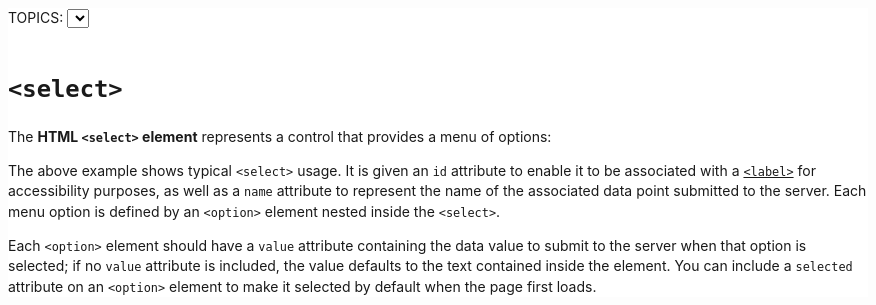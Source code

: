 TOPICS: <select>
        <option>
        <optgroup>
AUTHORS: Jonathan Pool; JonathanPool@mozilla.net; mdn:JonathanPool
         Masahiro Fujimoto; mfujimot@gmail.com; github:mfuji09
         Chris Mills; chrisdavidmills@mozilla.net; mdn:chrisdavidmills
         Michael[tm] Smith; mike@w3.org; github:sideshowbarker
         Kasper; kaspergotcha@mozilla.net; mdn:kaspergotcha
         Taylor Hunt; tigt@github.com; github:tigt
         Eric Shepherd; eshepherd@mozilla.com; github:a2sheppy
         Rory O’Kane; rory@roryokane.com; github:roryokane
         Sphinx; SphinxKnight@github.com; github:SphinxKnight
         Yuhei Yasuda; yuhei.yasuda1003@gmail.com; github:yuheiy
         Teoli; teoli@mozilla.net; mdn:teoli
         Spencer Williams; enderandpeter@mozilla.net; mdn:enderandpeter
         Praveen Puglia; praveenpuglia@mozilla.net; mdn:praveenpuglia
         David Ross; bunnybooboo@github.com; github:bunnybooboo
         John Whitlock; John-Whitlock@ieee.org; github:jwhitlock
         Michiel Renty; mrenty@mozilla.net; mdn:mrenty
         Chris Rebert; cvrebert@mozilla.net; mdn:cvrebert
         Karen Scarfone; kscarfone@mozilla.net; mdn:kscarfone
         Stefan W; Foo@mozilla.net; mdn:Foo
         Tyler Childs; tylerchilds@github.com; github:tylerchilds
         Keiichi; ethertank@mozilla.net; mdn:ethertank
         Thierry Régagnon; tregagnon@github.com; github:tregagnon
         Janet Swisher; jmswisher@github.com; github:jmswisher
         Jérémie Patonnier; Jeremie@mozilla.net; mdn:Jeremie
         Trevor Hobson; trevorhobson@github.com; github:trevorhobson
         luke crouch; lcrouch@mozilla.com; github:groovecoder
         Les Orchard; me@lmorchard.com; github:lmorchard
         Patrick Wied; pa7@mozilla.net; mdn:pa7
         Florian Scholz; fscholz@mozilla.net; mdn:fscholz
         Jonathan Wilsson; jwilsson@github.com; github:jwilsson
         Gaurang Patel; g-patel@github.com; github:g-patel
         Sebastian Zartner; SebastianZ@github.com; github:SebastianZ
         Akash Agrawal; akagr@outlook.com; github:akagr
         Karen Scarfone; kscarfone@mozilla.net; mdn:kscarfone
         Christian Sonne; cers@mozilla.net; mdn:cers

# `<select>`

The **HTML `<select>` element** represents a control that provides a menu of options:

The above example shows typical `<select>` usage. It is given an `id` attribute to enable it to be
associated with a [`<label>`](/en/webfrontend/<label>) for accessibility purposes, as well as a `name`
attribute to represent the name of the associated data point submitted to the server. Each menu
option is defined by an `<option>` element nested inside the `<select>`.

Each `<option>` element should have a `value` attribute containing the data value to submit to the
server when that option is selected; if no `value` attribute is included, the value defaults to
the text contained inside the element. You can include a `selected` attribute on an `<option>`
element to make it selected by default when the page first loads.
